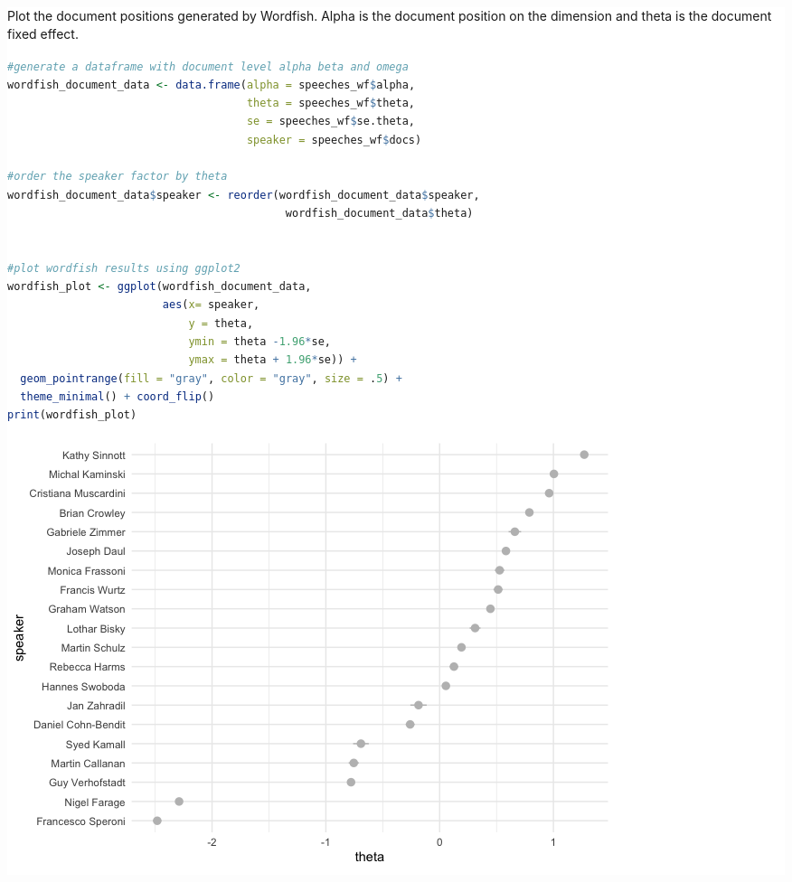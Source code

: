 Plot the document positions generated by Wordfish. Alpha is the document
position on the dimension and theta is the document fixed effect.

``` r
#generate a dataframe with document level alpha beta and omega
wordfish_document_data <- data.frame(alpha = speeches_wf$alpha,
                                     theta = speeches_wf$theta,
                                     se = speeches_wf$se.theta,
                                     speaker = speeches_wf$docs)

#order the speaker factor by theta
wordfish_document_data$speaker <- reorder(wordfish_document_data$speaker, 
                                           wordfish_document_data$theta)


#plot wordfish results using ggplot2
wordfish_plot <- ggplot(wordfish_document_data, 
                        aes(x= speaker, 
                            y = theta,
                            ymin = theta -1.96*se,
                            ymax = theta + 1.96*se)) +
  geom_pointrange(fill = "gray", color = "gray", size = .5) +
  theme_minimal() + coord_flip()
print(wordfish_plot)
```

![](Lab_Session_QTA_6_files/figure-commonmark/display_wf_documents-1.png)
